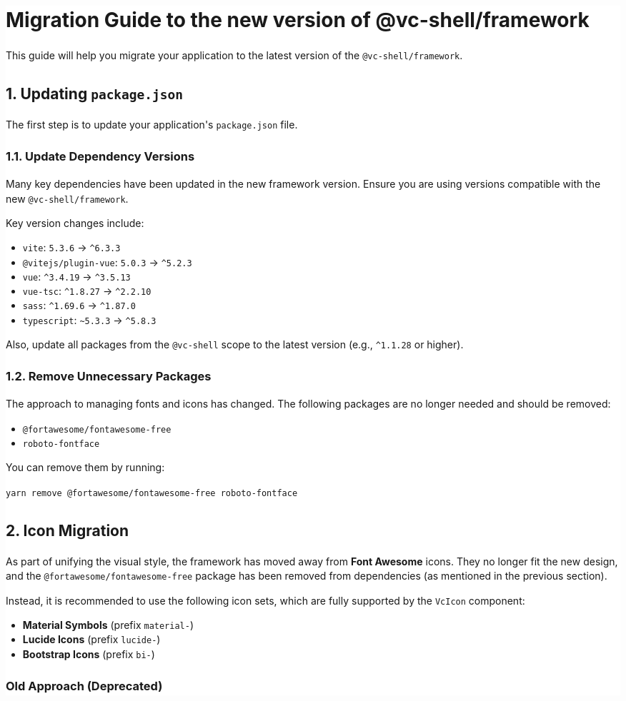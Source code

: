 # Migration Guide to the new version of @vc-shell/framework

This guide will help you migrate your application to the latest version of the `@vc-shell/framework`.

## 1. Updating `package.json`

The first step is to update your application's `package.json` file.

### 1.1. Update Dependency Versions

Many key dependencies have been updated in the new framework version. Ensure you are using versions compatible with the new `@vc-shell/framework`.

Key version changes include:
- `vite`: `5.3.6` -> `^6.3.3`
- `@vitejs/plugin-vue`: `5.0.3` -> `^5.2.3`
- `vue`: `^3.4.19` -> `^3.5.13`
- `vue-tsc`: `^1.8.27` -> `^2.2.10`
- `sass`: `^1.69.6` -> `^1.87.0`
- `typescript`: `~5.3.3` -> `^5.8.3`

Also, update all packages from the `@vc-shell` scope to the latest version (e.g., `^1.1.28` or higher).

### 1.2. Remove Unnecessary Packages

The approach to managing fonts and icons has changed. The following packages are no longer needed and should be removed:

- `@fortawesome/fontawesome-free`
- `roboto-fontface`

You can remove them by running:

```bash
yarn remove @fortawesome/fontawesome-free roboto-fontface
```

## 2. Icon Migration

As part of unifying the visual style, the framework has moved away from **Font Awesome** icons. They no longer fit the new design, and the `@fortawesome/fontawesome-free` package has been removed from dependencies (as mentioned in the previous section).

Instead, it is recommended to use the following icon sets, which are fully supported by the `VcIcon` component:

-   **Material Symbols** (prefix `material-`)
-   **Lucide Icons** (prefix `lucide-`)
-   **Bootstrap Icons** (prefix `bi-`)

### Old Approach (Deprecated)
